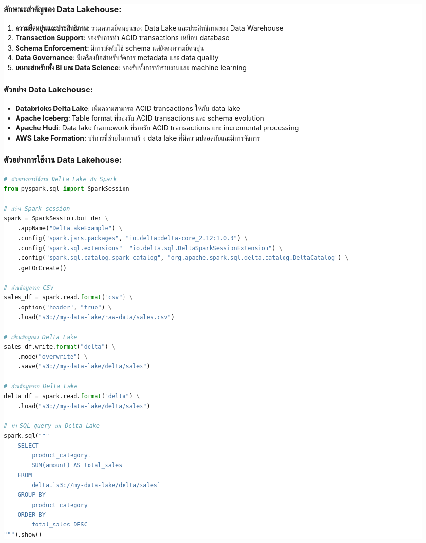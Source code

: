 ### ลักษณะสำคัญของ Data Lakehouse:

1. **ความยืดหยุ่นและประสิทธิภาพ**: รวมความยืดหยุ่นของ Data Lake และประสิทธิภาพของ Data Warehouse
2. **Transaction Support**: รองรับการทำ ACID transactions เหมือน database
3. **Schema Enforcement**: มีการบังคับใช้ schema แต่ยังคงความยืดหยุ่น
4. **Data Governance**: มีเครื่องมือสำหรับจัดการ metadata และ data quality
5. **เหมาะสำหรับทั้ง BI และ Data Science**: รองรับทั้งการทำรายงานและ machine learning

### ตัวอย่าง Data Lakehouse:

- **Databricks Delta Lake**: เพิ่มความสามารถ ACID transactions ให้กับ data lake
- **Apache Iceberg**: Table format ที่รองรับ ACID transactions และ schema evolution
- **Apache Hudi**: Data lake framework ที่รองรับ ACID transactions และ incremental processing
- **AWS Lake Formation**: บริการที่ช่วยในการสร้าง data lake ที่มีความปลอดภัยและมีการจัดการ

### ตัวอย่างการใช้งาน Data Lakehouse:

```python
# ตัวอย่างการใช้งาน Delta Lake กับ Spark
from pyspark.sql import SparkSession

# สร้าง Spark session
spark = SparkSession.builder \
    .appName("DeltaLakeExample") \
    .config("spark.jars.packages", "io.delta:delta-core_2.12:1.0.0") \
    .config("spark.sql.extensions", "io.delta.sql.DeltaSparkSessionExtension") \
    .config("spark.sql.catalog.spark_catalog", "org.apache.spark.sql.delta.catalog.DeltaCatalog") \
    .getOrCreate()

# อ่านข้อมูลจาก CSV
sales_df = spark.read.format("csv") \
    .option("header", "true") \
    .load("s3://my-data-lake/raw-data/sales.csv")

# เขียนข้อมูลลง Delta Lake
sales_df.write.format("delta") \
    .mode("overwrite") \
    .save("s3://my-data-lake/delta/sales")

# อ่านข้อมูลจาก Delta Lake
delta_df = spark.read.format("delta") \
    .load("s3://my-data-lake/delta/sales")

# ทำ SQL query บน Delta Lake
spark.sql("""
    SELECT
        product_category,
        SUM(amount) AS total_sales
    FROM
        delta.`s3://my-data-lake/delta/sales`
    GROUP BY
        product_category
    ORDER BY
        total_sales DESC
""").show()
```
